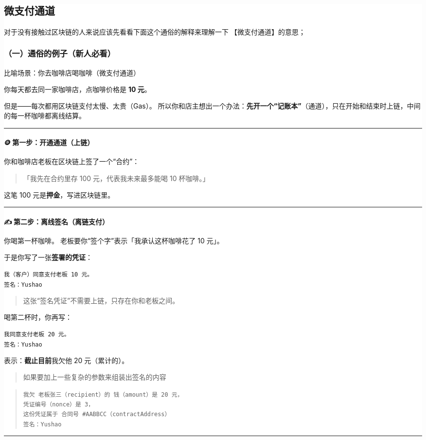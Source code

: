## 微支付通道

对于没有接触过区块链的人来说应该先看看下面这个通俗的解释来理解一下 【微支付通道】的意思；

### （一）通俗的例子（新人必看）

比喻场景：你去咖啡店喝咖啡（微支付通道）

你每天都去同一家咖啡店，点咖啡价格是 **10 元**。

但是——每次都用区块链支付太慢、太贵（Gas）。
 所以你和店主想出一个办法：**先开一个“记账本”**（通道），只在开始和结束时上链，中间的每一杯咖啡都离线结算。

------

#### 🪙 第一步：开通通道（上链）

你和咖啡店老板在区块链上签了一个“合约”：

> 「我先在合约里存 100 元，代表我未来最多能喝 10 杯咖啡。」

这笔 100 元是**押金**，写进区块链里。

------

#### ✍️ 第二步：离线签名（离链支付）

你喝第一杯咖啡。
 老板要你“签个字”表示「我承认这杯咖啡花了 10 元」。

于是你写了一张**签署的凭证**：

```
我（客户）同意支付老板 10 元。
签名：Yushao
```

> 这张“签名凭证”不需要上链，只存在你和老板之间。

喝第二杯时，你再写：

```
我同意支付老板 20 元。
签名：Yushao
```

表示：**截止目前**我欠他 20 元（累计的）。

> 如果要加上一些复杂的参数来组装出签名的内容

> ```markdown
> 我欠 老板张三（recipient）的 钱（amount）是 20 元，
> 凭证编号（nonce）是 3，
> 这份凭证属于 合同号 #AABBCC（contractAddress）
> 签名：Yushao
> ```

------
